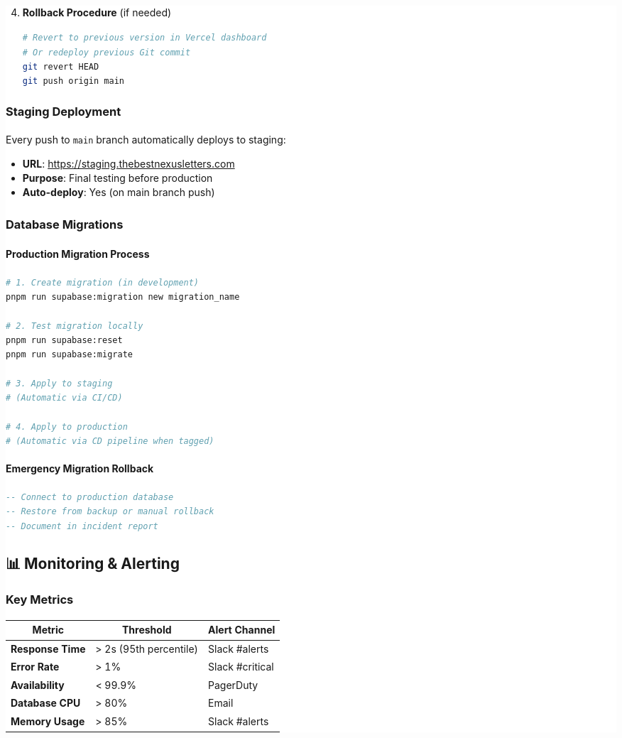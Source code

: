 4. **Rollback Procedure** (if needed)
   ```bash
   # Revert to previous version in Vercel dashboard
   # Or redeploy previous Git commit
   git revert HEAD
   git push origin main
   ```

### Staging Deployment

Every push to `main` branch automatically deploys to staging:

- **URL**: https://staging.thebestnexusletters.com
- **Purpose**: Final testing before production
- **Auto-deploy**: Yes (on main branch push)

### Database Migrations

#### Production Migration Process

```bash
# 1. Create migration (in development)
pnpm run supabase:migration new migration_name

# 2. Test migration locally
pnpm run supabase:reset
pnpm run supabase:migrate

# 3. Apply to staging
# (Automatic via CI/CD)

# 4. Apply to production
# (Automatic via CD pipeline when tagged)
```

#### Emergency Migration Rollback

```sql
-- Connect to production database
-- Restore from backup or manual rollback
-- Document in incident report
```

## 📊 Monitoring & Alerting

### Key Metrics

| Metric | Threshold | Alert Channel |
|--------|-----------|---------------|
| **Response Time** | > 2s (95th percentile) | Slack #alerts |
| **Error Rate** | > 1% | Slack #critical |
| **Availability** | < 99.9% | PagerDuty |
| **Database CPU** | > 80% | Email |
| **Memory Usage** | > 85% | Slack #alerts |
